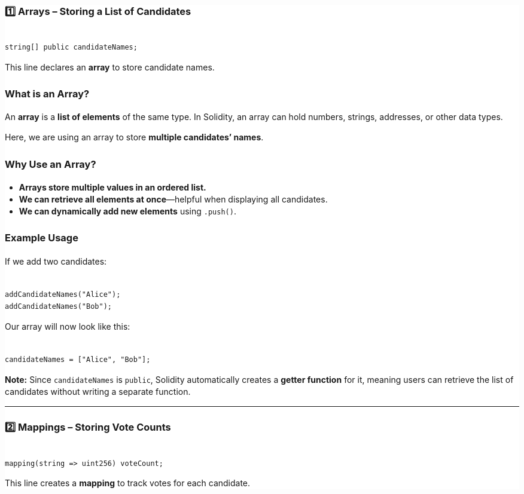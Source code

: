 ### **1️⃣ Arrays – Storing a List of Candidates**

```solidity
 
string[] public candidateNames;

```

This line declares an **array** to store candidate names.

### **What is an Array?**

An **array** is a **list of elements** of the same type. In Solidity, an array can hold numbers, strings, addresses, or other data types.

Here, we are using an array to store **multiple candidates’ names**.

### **Why Use an Array?**

- **Arrays store multiple values in an ordered list.**
- **We can retrieve all elements at once**—helpful when displaying all candidates.
- **We can dynamically add new elements** using `.push()`.

### **Example Usage**

If we add two candidates:

```solidity
 
addCandidateNames("Alice");
addCandidateNames("Bob");

```

Our array will now look like this:

```solidity
 
candidateNames = ["Alice", "Bob"];

```

**Note:** Since `candidateNames` is `public`, Solidity automatically creates a **getter function** for it, meaning users can retrieve the list of candidates without writing a separate function.

---

### **2️⃣ Mappings – Storing Vote Counts**

```solidity
 
mapping(string => uint256) voteCount;

```

This line creates a **mapping** to track votes for each candidate.
